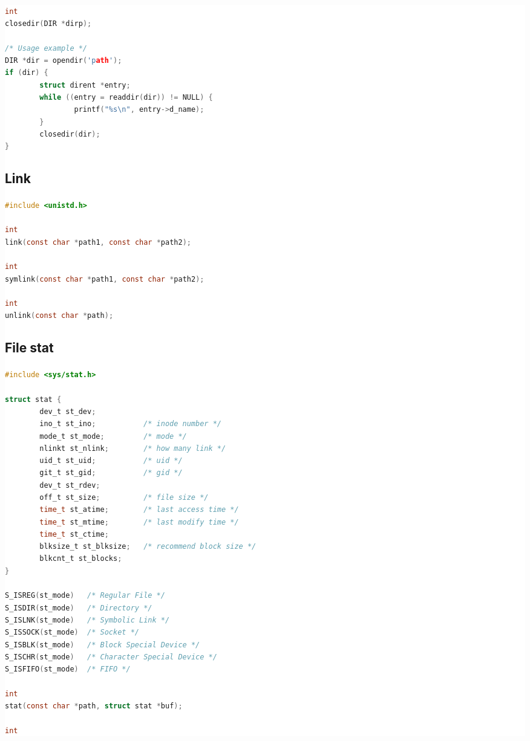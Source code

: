 ```C
int
closedir(DIR *dirp);

/* Usage example */
DIR *dir = opendir('path');
if (dir) {
        struct dirent *entry;
        while ((entry = readdir(dir)) != NULL) {
                printf("%s\n", entry->d_name);
        }
        closedir(dir);
}

```

## Link
```C
#include <unistd.h>

int
link(const char *path1, const char *path2);

int
symlink(const char *path1, const char *path2);

int
unlink(const char *path);

```

## File stat
```C
#include <sys/stat.h>

struct stat {
        dev_t st_dev;
        ino_t st_ino;           /* inode number */
        mode_t st_mode;         /* mode */
        nlinkt st_nlink;        /* how many link */
        uid_t st_uid;           /* uid */
        git_t st_gid;           /* gid */
        dev_t st_rdev;
        off_t st_size;          /* file size */
        time_t st_atime;        /* last access time */
        time_t st_mtime;        /* last modify time */
        time_t st_ctime;
        blksize_t st_blksize;   /* recommend block size */
        blkcnt_t st_blocks;
}

S_ISREG(st_mode)   /* Regular File */
S_ISDIR(st_mode)   /* Directory */
S_ISLNK(st_mode)   /* Symbolic Link */
S_ISSOCK(st_mode)  /* Socket */
S_ISBLK(st_mode)   /* Block Special Device */
S_ISCHR(st_mode)   /* Character Special Device */
S_ISFIFO(st_mode)  /* FIFO */

int
stat(const char *path, struct stat *buf);

int
```